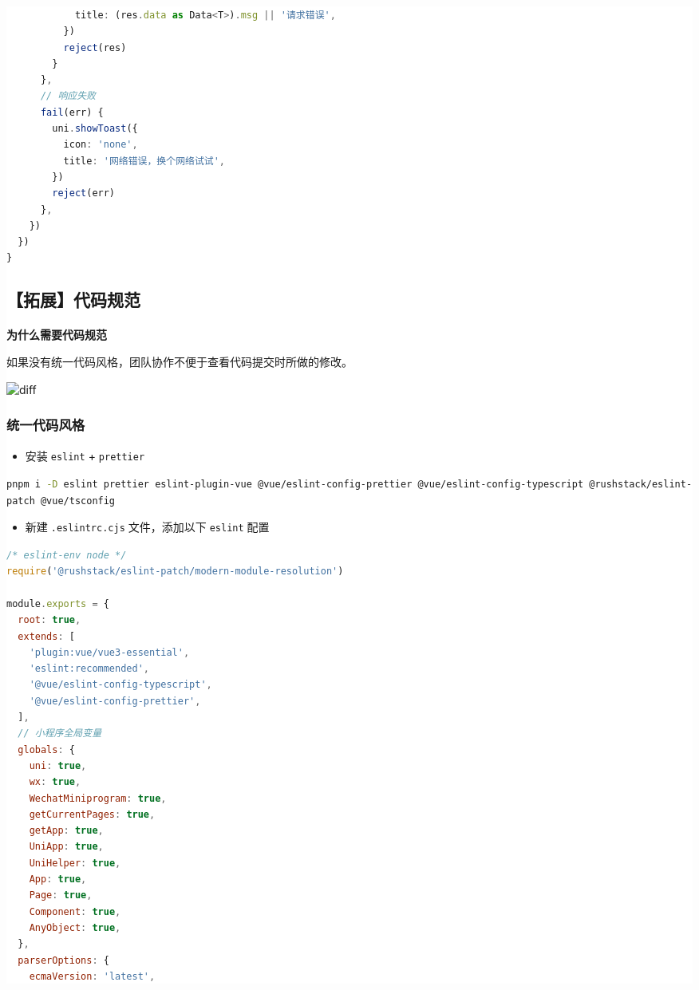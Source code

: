 ```ts
            title: (res.data as Data<T>).msg || '请求错误',
          })
          reject(res)
        }
      },
      // 响应失败
      fail(err) {
        uni.showToast({
          icon: 'none',
          title: '网络错误，换个网络试试',
        })
        reject(err)
      },
    })
  })
}
```

## 【拓展】代码规范

**为什么需要代码规范**

如果没有统一代码风格，团队协作不便于查看代码提交时所做的修改。

![diff](./assets/index_picture_2.png)

### 统一代码风格

- 安装 `eslint` + `prettier`

```sh
pnpm i -D eslint prettier eslint-plugin-vue @vue/eslint-config-prettier @vue/eslint-config-typescript @rushstack/eslint-patch @vue/tsconfig
```

- 新建 `.eslintrc.cjs` 文件，添加以下 `eslint` 配置

```js
/* eslint-env node */
require('@rushstack/eslint-patch/modern-module-resolution')

module.exports = {
  root: true,
  extends: [
    'plugin:vue/vue3-essential',
    'eslint:recommended',
    '@vue/eslint-config-typescript',
    '@vue/eslint-config-prettier',
  ],
  // 小程序全局变量
  globals: {
    uni: true,
    wx: true,
    WechatMiniprogram: true,
    getCurrentPages: true,
    getApp: true,
    UniApp: true,
    UniHelper: true,
    App: true,
    Page: true,
    Component: true,
    AnyObject: true,
  },
  parserOptions: {
    ecmaVersion: 'latest',
```